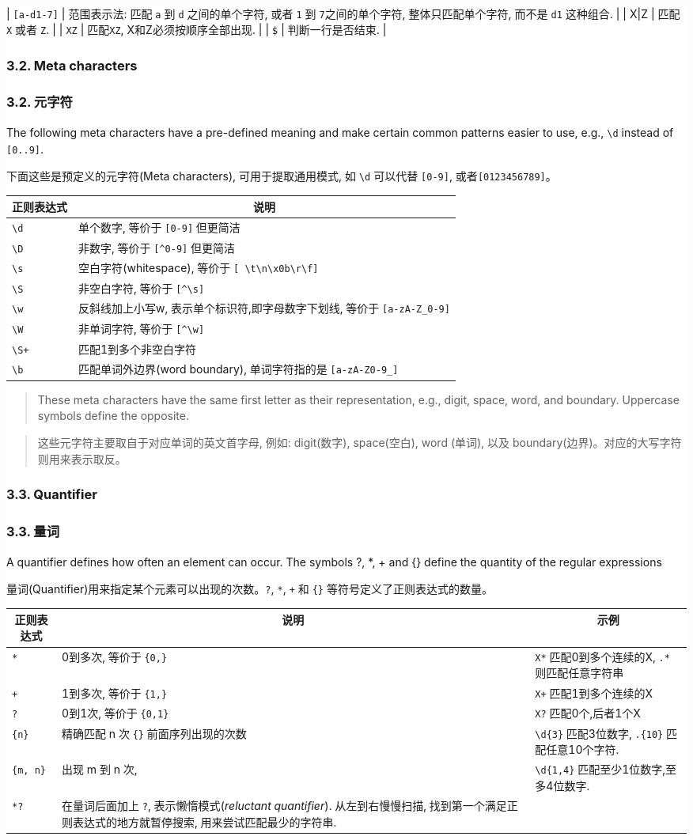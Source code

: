 | `[a-d1-7]`         | 范围表示法: 匹配 `a` 到 `d` 之间的单个字符, 或者 `1` 到 `7`之间的单个字符, 整体只匹配单个字符, 而不是 `d1` 这种组合. |
| X\|Z             | 匹配 `X` 或者 `Z`.                           |
| `XZ`               | 匹配`XZ`, X和Z必须按顺序全部出现.                    |
| `$`                | 判断一行是否结束.                                |

### 3.2. Meta characters

### 3.2. 元字符

The following meta characters have a pre-defined meaning and make certain common patterns easier to use, e.g., `\d` instead of `[0..9]`.

下面这些是预定义的元字符(Meta characters), 可用于提取通用模式, 如 `\d` 可以代替 `[0-9]`, 或者`[0123456789]`。



| 正则表达式         | 说明                                     |
| ------------------ | ---------------------------------------- |
| `\d`               | 单个数字, 等价于 `[0-9]` 但更简洁                   |
| `\D`               | 非数字, 等价于  `[^0-9]` 但更简洁                  |
| `\s`               | 空白字符(whitespace), 等价于 `[ \t\n\x0b\r\f]`  |
| `\S`               | 非空白字符, 等价于 `[^\s]`                       |
| `\w`               | 反斜线加上小写w, 表示单个标识符,即字母数字下划线, 等价于 `[a-zA-Z_0-9]` |
| `\W`               | 非单词字符, 等价于 `[^\w]`                       |
| `\S+`              | 匹配1到多个非空白字符                              |
| `\b`               | 匹配单词外边界(word boundary), 单词字符指的是 `[a-zA-Z0-9_]` |


> These meta characters have the same first letter as their representation, e.g., digit, space, word, and boundary. Uppercase symbols define the opposite. 

> 这些元字符主要取自于对应单词的英文首字母, 例如: digit(数字), space(空白), word (单词), 以及 boundary(边界)。对应的大写字符则用来表示取反。

### 3.3. Quantifier

### 3.3. 量词

A quantifier defines how often an element can occur. The symbols ?, *, + and {} define the quantity of the regular expressions

量词(Quantifier)用来指定某个元素可以出现的次数。`?`, `*`, `+` 和 `{}` 等符号定义了正则表达式的数量。



| 正则表达式         | 说明                                     | 示例                             |
| ------------------ | ---------------------------------------- | ------------------------------------ |
| `*`                | 0到多次, 等价于 `{0,}`                         | `X*` 匹配0到多个连续的X,  `.*` 则匹配任意字符串      |
| `+`                | 1到多次, 等价于 `{1,}`                         | `X+` 匹配1到多个连续的X                     |
| `?`                | 0到1次, 等价于 `{0,1}`                        | `X?` 匹配0个,后者1个X                      |
| `{n}`              | 精确匹配 n 次 `{}` 前面序列出现的次数               | `\d{3}` 匹配3位数字, `.{10}` 匹配任意10个字符.  |
| `{m, n}`            | 出现 m 到 n 次,                              | `\d{1,4}` 匹配至少1位数字,至多4位数字. |
| `*?`               | 在量词后面加上 `?`, 表示懒惰模式(*reluctant quantifier*). 从左到右慢慢扫描, 找到第一个满足正则表达式的地方就暂停搜索, 用来尝试匹配最少的字符串.|                                      |
